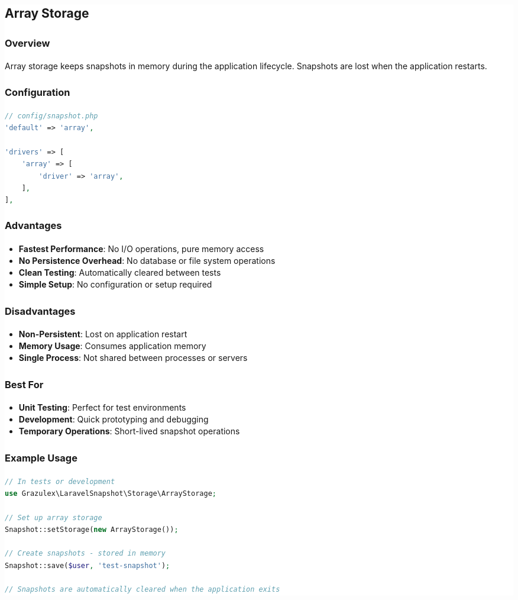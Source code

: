 ## Array Storage

### Overview

Array storage keeps snapshots in memory during the application lifecycle. Snapshots are lost when the application restarts.

### Configuration

```php
// config/snapshot.php
'default' => 'array',

'drivers' => [
    'array' => [
        'driver' => 'array',
    ],
],
```

### Advantages

- **Fastest Performance**: No I/O operations, pure memory access
- **No Persistence Overhead**: No database or file system operations
- **Clean Testing**: Automatically cleared between tests
- **Simple Setup**: No configuration or setup required

### Disadvantages

- **Non-Persistent**: Lost on application restart
- **Memory Usage**: Consumes application memory
- **Single Process**: Not shared between processes or servers

### Best For

- **Unit Testing**: Perfect for test environments
- **Development**: Quick prototyping and debugging
- **Temporary Operations**: Short-lived snapshot operations

### Example Usage

```php
// In tests or development
use Grazulex\LaravelSnapshot\Storage\ArrayStorage;

// Set up array storage
Snapshot::setStorage(new ArrayStorage());

// Create snapshots - stored in memory
Snapshot::save($user, 'test-snapshot');

// Snapshots are automatically cleared when the application exits
```
